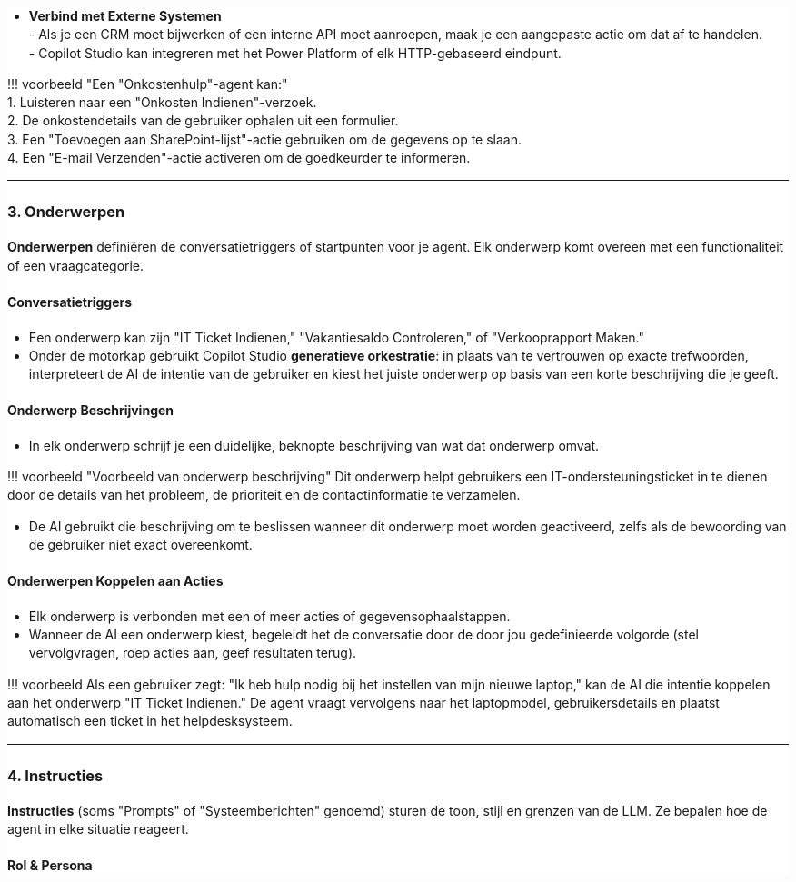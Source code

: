 - **Verbind met Externe Systemen**  
      - Als je een CRM moet bijwerken of een interne API moet aanroepen, maak je een aangepaste actie om dat af te handelen.  
      - Copilot Studio kan integreren met het Power Platform of elk HTTP-gebaseerd eindpunt.

!!! voorbeeld "Een "Onkostenhulp"-agent kan:"  
    1. Luisteren naar een "Onkosten Indienen"-verzoek.  
    2. De onkostendetails van de gebruiker ophalen uit een formulier.  
    3. Een "Toevoegen aan SharePoint-lijst"-actie gebruiken om de gegevens op te slaan.  
    4. Een "E-mail Verzenden"-actie activeren om de goedkeurder te informeren.  

---

### 3. Onderwerpen

**Onderwerpen** definiëren de conversatietriggers of startpunten voor je agent. Elk onderwerp komt overeen met een functionaliteit of een vraagcategorie.

#### Conversatietriggers  

- Een onderwerp kan zijn "IT Ticket Indienen," "Vakantiesaldo Controleren," of "Verkooprapport Maken."  
- Onder de motorkap gebruikt Copilot Studio **generatieve orkestratie**: in plaats van te vertrouwen op exacte trefwoorden, interpreteert de AI de intentie van de gebruiker en kiest het juiste onderwerp op basis van een korte beschrijving die je geeft.  

#### Onderwerp Beschrijvingen  

- In elk onderwerp schrijf je een duidelijke, beknopte beschrijving van wat dat onderwerp omvat.

!!! voorbeeld "Voorbeeld van onderwerp beschrijving"
    Dit onderwerp helpt gebruikers een IT-ondersteuningsticket in te dienen door de details van het probleem, de prioriteit en de contactinformatie te verzamelen.

- De AI gebruikt die beschrijving om te beslissen wanneer dit onderwerp moet worden geactiveerd, zelfs als de bewoording van de gebruiker niet exact overeenkomt.

#### Onderwerpen Koppelen aan Acties  

- Elk onderwerp is verbonden met een of meer acties of gegevensophaalstappen.  
- Wanneer de AI een onderwerp kiest, begeleidt het de conversatie door de door jou gedefinieerde volgorde (stel vervolgvragen, roep acties aan, geef resultaten terug).

!!! voorbeeld
    Als een gebruiker zegt: "Ik heb hulp nodig bij het instellen van mijn nieuwe laptop," kan de AI die intentie koppelen aan het onderwerp "IT Ticket Indienen." De agent vraagt vervolgens naar het laptopmodel, gebruikersdetails en plaatst automatisch een ticket in het helpdesksysteem.

---

### 4. Instructies

**Instructies** (soms "Prompts" of "Systeemberichten" genoemd) sturen de toon, stijl en grenzen van de LLM. Ze bepalen hoe de agent in elke situatie reageert.

#### Rol & Persona  
